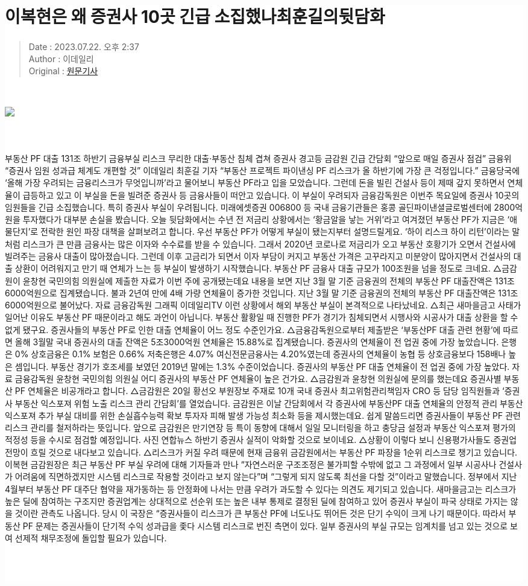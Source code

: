   
# 이복현은 왜 증권사 10곳 긴급 소집했나최훈길의뒷담화  
  
> Date : 2023.07.22. 오후 2:37  
> Author : 이데일리  
> Original : [원문기사](https://n.news.naver.com/mnews/article/018/0005535543?sid=101)  
<br/>  
  
<img src="https://imgnews.pstatic.net/image/018/2023/07/22/0005535543_001_20230722143708311.jpg?type=w647" id="img1"></img>  
<br/><br/>  
  
부동산 PF 대출 131조 하반기 금융부실 리스크 무리한 대출·부동산 침체 겹쳐 증권사 경고등 금감원 긴급 간담회 “앞으로 매일 증권사 점검” 금융위 “증권사 임원 성과급 체계도 개편할 것” 이데일리 최훈길 기자 “부동산 프로젝트 파이낸싱 PF 리스크가 올 하반기에 가장 큰 걱정입니다.” 금융당국에 ‘올해 가장 우려되는 금융리스크가 무엇입니까’라고 물어보니 부동산 PF라고 입을 모았습니다.
그런데 돈을 빌린 건설사 등이 제때 갚지 못하면서 연체율이 급등하고 있고 이 부실을 돈을 빌려준 증권사 등 금융사들이 떠안고 있습니다.
이 부실이 우려되자 금융감독원은 이번주 목요일에 증권사 10곳의 임원들을 긴급 소집했습니다.
특히 증권사 부실이 우려됩니다.
미래에셋증권 006800 등 국내 금융기관들은 홍콩 골딘파이낸셜글로벌센터에 2800억원을 투자했다가 대부분 손실을 봤습니다.
오늘 뒷담화에서는 수년 전 저금리 상황에서는 ‘황금알을 낳는 거위’라고 여겨졌던 부동산 PF가 지금은 ‘애물단지’로 전락한 원인 파장 대책을 살펴보려고 합니다.
우선 부동산 PF가 어떻게 부실이 됐는지부터 설명드릴게요.
‘하이 리스크 하이 리턴’이라는 말처럼 리스크가 큰 만큼 금융사는 많은 이자와 수수료를 받을 수 있습니다.
그래서 2020년 코로나로 저금리가 오고 부동산 호황기가 오면서 건설사에 빌려주는 금융사 대출이 많아졌습니다.
그런데 이후 고금리가 되면서 이자 부담이 커지고 부동산 가격은 고꾸라지고 미분양이 많아지면서 건설사의 대출 상환이 어려워지고 만기 때 연체가 느는 등 부실이 발생하기 시작했습니다.
부동산 PF 금융사 대출 규모가 100조원을 넘을 정도로 크네요.
△금감원이 윤창현 국민의힘 의원실에 제출한 자료가 이번 주에 공개됐는데요 내용을 보면 지난 3월 말 기준 금융권의 전체의 부동산 PF 대출잔액은 131조6000억원으로 집계됐습니다.
불과 2년여 만에 4배 가량 연체율이 증가한 것입니다.
지난 3월 말 기준 금융권의 전체의 부동산 PF 대출잔액은 131조6000억원으로 불어났다.
자료 금융감독원 그래픽 이데일리TV 이런 상황에서 해외 부동산 부실이 본격적으로 나타났네요.
△최근 새마을금고 사태가 일어난 이유도 부동산 PF 때문이라고 해도 과언이 아닙니다.
부동산 활황일 때 진행한 PF가 경기가 침체되면서 시행사와 시공사가 대출 상환을 할 수 없게 됐구요.
증권사들의 부동산 PF로 인한 대출 연체율이 어느 정도 수준인가요.
△금융감독원으로부터 제출받은 ‘부동산PF 대출 관련 현황’에 따르면 올해 3월말 국내 증권사의 대출 잔액은 5조3000억원 연체율은 15.88%로 집계됐습니다.
증권사의 연체율이 전 업권 중에 가장 높았습니다.
은행은 0% 상호금융은 0.1% 보험은 0.66% 저축은행은 4.07% 여신전문금융사는 4.20%였는데 증권사의 연체율이 농협 등 상호금융보다 158배나 높은 셈입니다.
부동산 경기가 호조세를 보였던 2019년 말에는 1.3% 수준이었습니다.
증권사의 부동산 PF 대출 연체율이 전 업권 중에 가장 높았다.
자료 금융감독원 윤창현 국민의힘 의원실 어디 증권사의 부동산 PF 연체율이 높은 건가요.
△금감원과 윤창현 의원실에 문의를 했는데요 증권사별 부동산 PF 연체율은 비공개라고 합니다.
△금감원은 20일 황선오 부원장보 주재로 10개 국내 증권사 최고위험관리책임자 CRO 등 담당 임직원들과 ‘증권사 부동산 익스포져 위험 노출 리스크 관리 간담회’를 열었습니다.
금감원은 이날 간담회에서 각 증권사에 부동산PF 대출 연체율의 안정적 관리 부동산 익스포져 추가 부실 대비를 위한 손실흡수능력 확보 투자자 피해 발생 가능성 최소화 등을 제시했는데요.
쉽게 말씀드리면 증권사들이 부동산 PF 관련 리스크 관리를 철저하라는 뜻입니다.
앞으로 금감원은 만기연장 등 특이 동향에 대해서 일일 모니터링을 하고 충당금 설정과 부동산 익스포져 평가의 적정성 등을 수시로 점검할 예정입니다.
사진 연합뉴스 하반기 증권사 실적이 악화할 것으로 보이네요.
△상황이 이렇다 보니 신용평가사들도 증권업 전망이 흐릴 것으로 내다보고 있습니다.
△리스크가 커질 우려 때문에 현재 금융위 금감원에서는 부동산 PF 파장을 1순위 리스크로 챙기고 있습니다.
이복현 금감원장은 최근 부동산 PF 부실 우려에 대해 기자들과 만나 “자연스러운 구조조정은 불가피할 수밖에 없고 그 과정에서 일부 시공사나 건설사가 어려움에 직면하겠지만 시스템 리스크로 작용할 것이라고 보지 않는다”며 “그렇게 되지 않도록 최선을 다할 것”이라고 말했습니다.
정부에서 지난 4월부터 부동산 PF 대주단 협약을 재가동하는 등 안정화에 나서는 만큼 우려가 과도할 수 있다는 의견도 제기되고 있습니다.
새마을금고는 리스크가 높은 딜에 참여하는 구조지만 증권업계는 상대적으로 선순위 또는 높은 내부 통제로 결정된 딜에 참여하고 있어 증권사 부실이 파국 상태로 가지는 않을 것이란 관측도 나옵니다.
당시 이 국장은 “증권사들이 리스크가 큰 부동산 PF에 너도나도 뛰어든 것은 단기 수익이 크게 나기 때문이다.
따라서 부동산 PF 문제는 증권사들이 단기적 수익 성과급을 좇다 시스템 리스크로 번진 측면이 있다.
일부 증권사의 부실 규모는 임계치를 넘고 있는 것으로 보여 선제적 채무조정에 돌입할 필요가 있습니다.  
<br/><br/><br/>  
